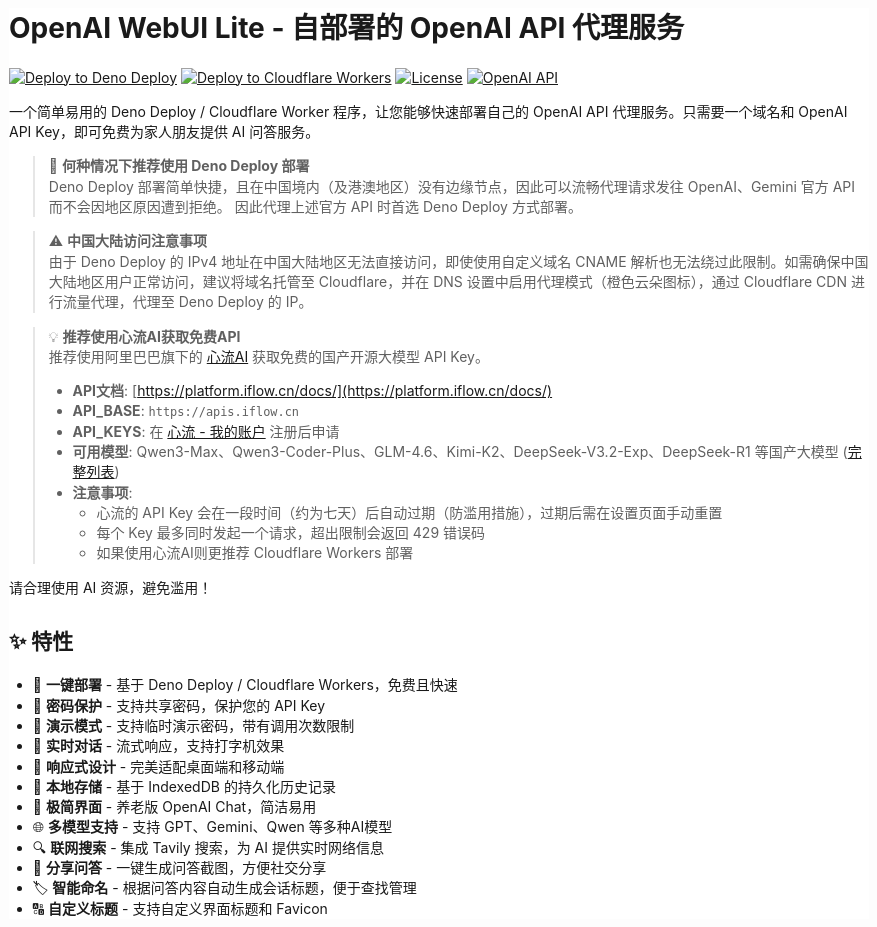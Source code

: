 # OpenAI WebUI Lite - 自部署的 OpenAI API 代理服务

[![Deploy to Deno Deploy](https://img.shields.io/badge/Deploy%20to-Deno%20Deploy-00ADD8?style=flat-square&logo=deno)](https://dash.deno.com/)
[![Deploy to Cloudflare Workers](https://img.shields.io/badge/Deploy%20to-Cloudflare%20Workers-orange?style=flat-square&logo=cloudflare)](https://workers.cloudflare.com/)
[![License](https://img.shields.io/badge/license-MIT-blue.svg?style=flat-square)](#license)
[![OpenAI API](https://img.shields.io/badge/Powered%20by-OpenAI%20API-412991?style=flat-square&logo=openai)](https://platform.openai.com/)

一个简单易用的 Deno Deploy / Cloudflare Worker 程序，让您能够快速部署自己的 OpenAI API 代理服务。只需要一个域名和 OpenAI API Key，即可免费为家人朋友提供 AI 问答服务。

> 🎯 **何种情况下推荐使用 Deno Deploy 部署**  
> Deno Deploy 部署简单快捷，且在中国境内（及港澳地区）没有边缘节点，因此可以流畅代理请求发往 OpenAI、Gemini 官方 API 而不会因地区原因遭到拒绝。 因此代理上述官方 API 时首选 Deno Deploy 方式部署。  

> ⚠️ **中国大陆访问注意事项**  
> 由于 Deno Deploy 的 IPv4 地址在中国大陆地区无法直接访问，即使使用自定义域名 CNAME 解析也无法绕过此限制。如需确保中国大陆地区用户正常访问，建议将域名托管至 Cloudflare，并在 DNS 设置中启用代理模式（橙色云朵图标），通过 Cloudflare CDN 进行流量代理，代理至 Deno Deploy 的 IP。

> 💡 **推荐使用心流AI获取免费API**  
> 推荐使用阿里巴巴旗下的 [心流AI](https://iflow.cn/?invite_code=vNEjKzbSTbhgWooCw15Bsw%3D%3D&open=setting) 获取免费的国产开源大模型 API Key。
> 
> - **API文档**: [https://platform.iflow.cn/docs/](https://platform.iflow.cn/docs/)
> - **API_BASE**: `https://apis.iflow.cn`
> - **API_KEYS**: 在 [心流 - 我的账户](https://iflow.cn/?invite_code=vNEjKzbSTbhgWooCw15Bsw%3D%3D&open=setting) 注册后申请
> - **可用模型**: Qwen3-Max、Qwen3-Coder-Plus、GLM-4.6、Kimi-K2、DeepSeek-V3.2-Exp、DeepSeek-R1 等国产大模型 ([完整列表](https://platform.iflow.cn/models))
> - **注意事项**: 
>   - 心流的 API Key 会在一段时间（约为七天）后自动过期（防滥用措施），过期后需在设置页面手动重置
>   - 每个 Key 最多同时发起一个请求，超出限制会返回 429 错误码
>   - 如果使用心流AI则更推荐 Cloudflare Workers 部署

请合理使用 AI 资源，避免滥用！

## ✨ 特性

- 🚀 **一键部署** - 基于 Deno Deploy / Cloudflare Workers，免费且快速
- 🔐 **密码保护** - 支持共享密码，保护您的 API Key
- 🎯 **演示模式** - 支持临时演示密码，带有调用次数限制
- 💬 **实时对话** - 流式响应，支持打字机效果
- 📱 **响应式设计** - 完美适配桌面端和移动端
- 💾 **本地存储** - 基于 IndexedDB 的持久化历史记录
- 🎨 **极简界面** - 养老版 OpenAI Chat，简洁易用
- 🌐 **多模型支持** - 支持 GPT、Gemini、Qwen 等多种AI模型
- 🔍 **联网搜索** - 集成 Tavily 搜索，为 AI 提供实时网络信息
- 📸 **分享问答** - 一键生成问答截图，方便社交分享
- 🏷️ **智能命名** - 根据问答内容自动生成会话标题，便于查找管理
- 🔠 **自定义标题** - 支持自定义界面标题和 Favicon
